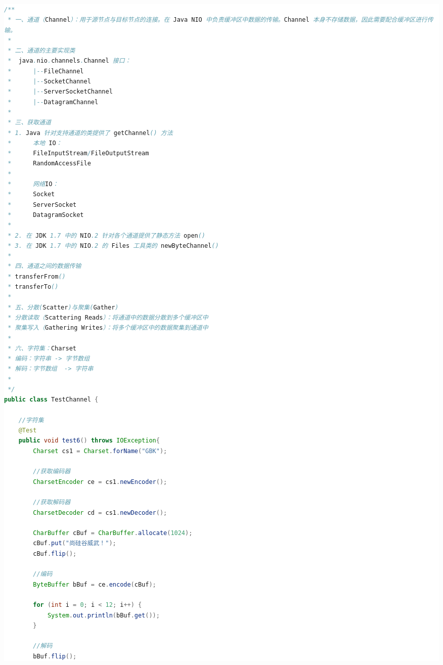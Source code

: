 ```java
/**
 * 一、通道（Channel）：用于源节点与目标节点的连接。在 Java NIO 中负责缓冲区中数据的传输。Channel 本身不存储数据，因此需要配合缓冲区进行传输。
 * 
 * 二、通道的主要实现类
 * 	java.nio.channels.Channel 接口：
 * 		|--FileChannel
 * 		|--SocketChannel
 * 		|--ServerSocketChannel
 * 		|--DatagramChannel
 * 
 * 三、获取通道
 * 1. Java 针对支持通道的类提供了 getChannel() 方法
 * 		本地 IO：
 * 		FileInputStream/FileOutputStream
 * 		RandomAccessFile
 * 
 * 		网络IO：
 * 		Socket
 * 		ServerSocket
 * 		DatagramSocket
 * 		
 * 2. 在 JDK 1.7 中的 NIO.2 针对各个通道提供了静态方法 open()
 * 3. 在 JDK 1.7 中的 NIO.2 的 Files 工具类的 newByteChannel()
 * 
 * 四、通道之间的数据传输
 * transferFrom()
 * transferTo()
 * 
 * 五、分散(Scatter)与聚集(Gather)
 * 分散读取（Scattering Reads）：将通道中的数据分散到多个缓冲区中
 * 聚集写入（Gathering Writes）：将多个缓冲区中的数据聚集到通道中
 * 
 * 六、字符集：Charset
 * 编码：字符串 -> 字节数组
 * 解码：字节数组  -> 字符串
 * 
 */
public class TestChannel {
	
	//字符集
	@Test
	public void test6() throws IOException{
		Charset cs1 = Charset.forName("GBK");
		
		//获取编码器
		CharsetEncoder ce = cs1.newEncoder();
		
		//获取解码器
		CharsetDecoder cd = cs1.newDecoder();
		
		CharBuffer cBuf = CharBuffer.allocate(1024);
		cBuf.put("尚硅谷威武！");
		cBuf.flip();
		
		//编码
		ByteBuffer bBuf = ce.encode(cBuf);
		
		for (int i = 0; i < 12; i++) {
			System.out.println(bBuf.get());
		}
		
		//解码
		bBuf.flip();
```